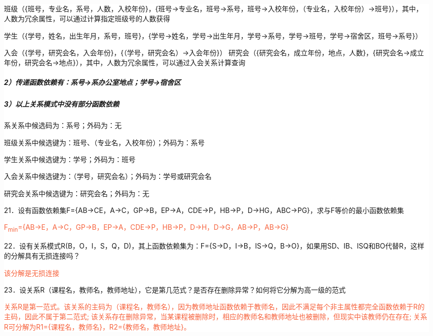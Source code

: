 

班级（{班号，专业名，系号，人数，入校年份}，{班号→专业名，班号→系号，班号→入校年份，（专业名，入校年份）→班号}），其中，人数为冗余属性，可以通过计算指定班级号的人数获得



学生（{学号，姓名，出生年月，系号，班号}，{学号→姓名，学号→出生年月，学号→系号，学号→班号，学号→宿舍区，班号→系号}）



入会（{学号，研究会名，入会年份}，{（学号，研究会名）→入会年份}） 研究会（{研究会名，成立年份，地点，人数}，{研究会名→成立年份，研究会名→地点}），其中，人数为冗余属性，可以通过入会关系计算查询



##### 2）传递函数依赖有：系号→系办公室地点；学号→宿舍区



##### 3）以上关系模式中没有部分函数依赖

系关系中候选码为：系号；外码为：无

班级关系中候选键为：班号、（专业名，入校年份）；外码为：系号

学生关系中候选键为：学号；外码为：班号

入会关系中候选键为：（学号，研究会名）；外码为：学号或研究会名

研究会关系中候选键为：研究会名；外码为：无



>  
 21．设有函数依赖集F={AB→CE，A→C，GP→B，EP→A，CDE→P，HB→P，D→HG，ABC→PG}，求与F等价的最小函数依赖集 

<font color=#f6613b>F<sub>min</sub>={AB→E，A→C，GP→B，EP→A，CDE→P，HB→P，D→H，D→G，AB→P，AB→G}</font>

>  
 22．设有关系模式R(B，O，I，S，Q，D)，其上函数依赖集为：F={S→D，I→B，IS→Q，B→O}，如果用SD、IB、ISQ和BO代替R，这样的分解具有无损连接吗？ 

<font color=#f6613b>该分解是无损连接</font>

>  
 23．设关系R（课程名，教师名，教师地址），它是第几范式？是否存在删除异常？如何将它分解为高一级的范式 

<font color=#f6613b>关系R是第一范式。该关系的主码为（课程名，教师名），因为教师地址函数依赖于教师名，因此不满足每个非主属性都完全函数依赖于R的主码，因此不属于第二范式; 该关系存在删除异常，当某课程被删除时，相应的教师名和教师地址也被删除，但现实中该教师仍在存在; 关系R可分解为R1={课程名，教师名}，R2={教师名，教师地址}。</font>


